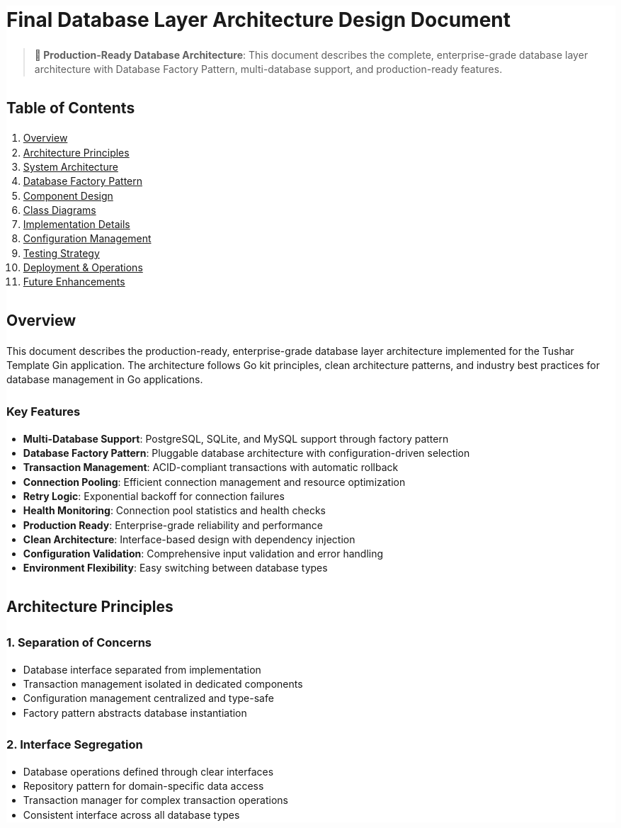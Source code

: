# Final Database Layer Architecture Design Document

> **🚀 Production-Ready Database Architecture**: This document describes the complete, enterprise-grade database layer architecture with Database Factory Pattern, multi-database support, and production-ready features.

## Table of Contents

1. [Overview](#overview)
2. [Architecture Principles](#architecture-principles)
3. [System Architecture](#system-architecture)
4. [Database Factory Pattern](#database-factory-pattern)
5. [Component Design](#component-design)
6. [Class Diagrams](#class-diagrams)
7. [Implementation Details](#implementation-details)
8. [Configuration Management](#configuration-management)
9. [Testing Strategy](#testing-strategy)
10. [Deployment & Operations](#deployment--operations)
11. [Future Enhancements](#future-enhancements)

## Overview

This document describes the production-ready, enterprise-grade database layer architecture implemented for the Tushar Template Gin application. The architecture follows Go kit principles, clean architecture patterns, and industry best practices for database management in Go applications.

### Key Features

- **Multi-Database Support**: PostgreSQL, SQLite, and MySQL support through factory pattern
- **Database Factory Pattern**: Pluggable database architecture with configuration-driven selection
- **Transaction Management**: ACID-compliant transactions with automatic rollback
- **Connection Pooling**: Efficient connection management and resource optimization
- **Retry Logic**: Exponential backoff for connection failures
- **Health Monitoring**: Connection pool statistics and health checks
- **Production Ready**: Enterprise-grade reliability and performance
- **Clean Architecture**: Interface-based design with dependency injection
- **Configuration Validation**: Comprehensive input validation and error handling
- **Environment Flexibility**: Easy switching between database types

## Architecture Principles

### 1. **Separation of Concerns**
- Database interface separated from implementation
- Transaction management isolated in dedicated components
- Configuration management centralized and type-safe
- Factory pattern abstracts database instantiation

### 2. **Interface Segregation**
- Database operations defined through clear interfaces
- Repository pattern for domain-specific data access
- Transaction manager for complex transaction operations
- Consistent interface across all database types
